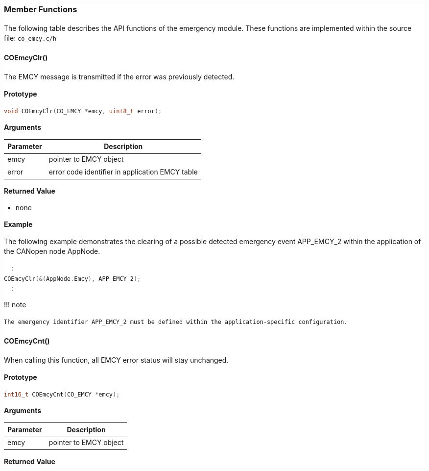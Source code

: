### Member Functions

The following table describes the API functions of the emergency module. These functions are implemented within the source file: `co_emcy.c/h`

#### COEmcyClr()

The EMCY message is transmitted if the error was previously detected.

**Prototype**

```c
void COEmcyClr(CO_EMCY *emcy, uint8_t error);
```

**Arguments**

| Parameter | Description                                     |
| --------- | ----------------------------------------------- |
| emcy      | pointer to EMCY object                          |
| error     | error code identifier in application EMCY table |

**Returned Value**

- none

**Example**

The following example demonstrates the clearing of a possible detected emergency event APP_EMCY_2 within the application of the CANopen node AppNode.

```c
  :
COEmcyClr(&(AppNode.Emcy), APP_EMCY_2);
  :
```

!!! note

    The emergency identifier APP_EMCY_2 must be defined within the application-specific configuration.

#### COEmcyCnt()

When calling this function, all EMCY error status will stay unchanged.

**Prototype**

```c
int16_t COEmcyCnt(CO_EMCY *emcy);
```

**Arguments**

| Parameter | Description            |
| --------- | ---------------------- |
| emcy      | pointer to EMCY object |

**Returned Value**
